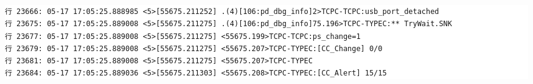 ```log
行 23666: 05-17 17:05:25.888985 <5>[55675.211252] .(4)[106:pd_dbg_info]2>TCPC-TCPC:usb_port_detached
行 23675: 05-17 17:05:25.889008 <5>[55675.211275] .(4)[106:pd_dbg_info]75.196>TCPC-TYPEC:** TryWait.SNK
行 23677: 05-17 17:05:25.889008 <5>[55675.211275] <55675.199>TCPC-TCPC:ps_change=1
行 23679: 05-17 17:05:25.889008 <5>[55675.211275] <55675.207>TCPC-TYPEC:[CC_Change] 0/0
行 23681: 05-17 17:05:25.889008 <5>[55675.211275] <55675.207>TCPC-TYPEC
行 23684: 05-17 17:05:25.889036 <5>[55675.211303] <55675.208>TCPC-TYPEC:[CC_Alert] 15/15
```